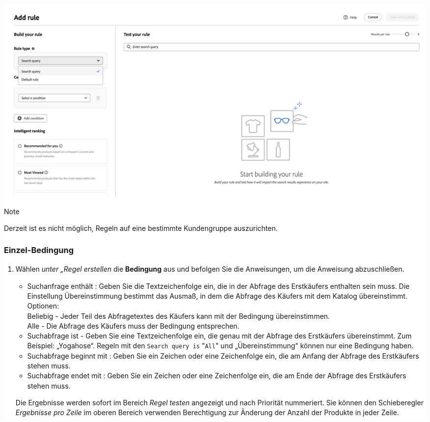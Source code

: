 ![Regel - Regel erstellen](assets/rules-add-workspace.png)

>[!NOTE]
>
>Derzeit ist es nicht möglich, Regeln auf eine bestimmte Kundengruppe auszurichten.

### Einzel-Bedingung

1. Wählen *unter „Regel erstellen* die **Bedingung** aus und befolgen Sie die Anweisungen, um die Anweisung abzuschließen.

   * Suchanfrage enthält : Geben Sie die Textzeichenfolge ein, die in der Abfrage des Erstkäufers enthalten sein muss. Die Einstellung Übereinstimmung bestimmt das Ausmaß, in dem die Abfrage des Käufers mit dem Katalog übereinstimmt. Optionen: <br /> Beliebig - Jeder Teil des Abfragetextes des Käufers kann mit der Bedingung übereinstimmen.<br />Alle - Die Abfrage des Käufers muss der Bedingung entsprechen.
   * Suchabfrage ist - Geben Sie eine Textzeichenfolge ein, die genau mit der Abfrage des Erstkäufers übereinstimmt. Zum Beispiel: „Yogahose“. Regeln mit den `Search query is` &quot;`All`&quot; und „Übereinstimmung“ können nur eine Bedingung haben.
   * Suchabfrage beginnt mit : Geben Sie ein Zeichen oder eine Zeichenfolge ein, die am Anfang der Abfrage des Erstkäufers stehen muss.
   * Suchabfrage endet mit : Geben Sie ein Zeichen oder eine Zeichenfolge ein, die am Ende der Abfrage des Erstkäufers stehen muss.

   Die Ergebnisse werden sofort im Bereich *Regel testen* angezeigt und nach Priorität nummeriert. Sie können den Schieberegler *Ergebnisse pro Zeile* im oberen Bereich verwenden    Berechtigung zur Änderung der Anzahl der Produkte in jeder Zeile.
